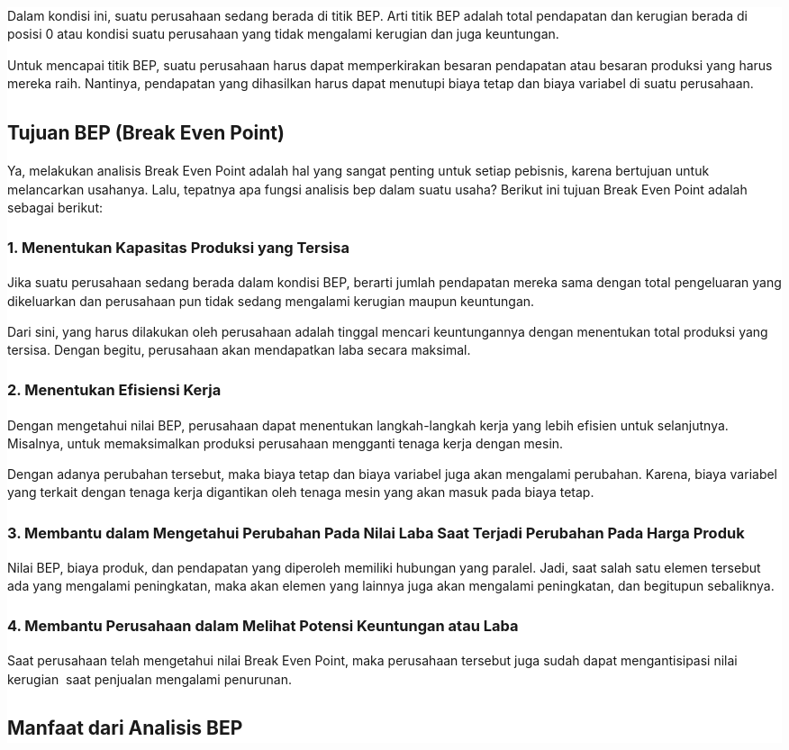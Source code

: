 

Dalam kondisi ini, suatu perusahaan sedang berada di titik BEP. Arti titik BEP adalah total pendapatan dan kerugian berada di posisi 0 atau kondisi suatu perusahaan yang tidak mengalami kerugian dan juga keuntungan.



Untuk mencapai titik BEP, suatu perusahaan harus dapat memperkirakan besaran pendapatan atau besaran produksi yang harus mereka raih. Nantinya, pendapatan yang dihasilkan harus dapat menutupi biaya tetap dan biaya variabel di suatu perusahaan.



## Tujuan BEP (Break Even Point)

Ya, melakukan analisis Break Even Point adalah hal yang sangat penting untuk setiap pebisnis, karena bertujuan untuk melancarkan usahanya. Lalu, tepatnya apa fungsi analisis bep dalam suatu usaha? Berikut ini tujuan Break Even Point adalah sebagai berikut:

### 1. Menentukan Kapasitas Produksi yang Tersisa

Jika suatu perusahaan sedang berada dalam kondisi BEP, berarti jumlah pendapatan mereka sama dengan total pengeluaran yang dikeluarkan dan perusahaan pun tidak sedang mengalami kerugian maupun keuntungan.



Dari sini, yang harus dilakukan oleh perusahaan adalah tinggal mencari keuntungannya dengan menentukan total produksi yang tersisa. Dengan begitu, perusahaan akan mendapatkan laba secara maksimal.

### 2. Menentukan Efisiensi Kerja 

Dengan mengetahui nilai BEP, perusahaan dapat menentukan langkah-langkah kerja yang lebih efisien untuk selanjutnya. Misalnya, untuk memaksimalkan produksi perusahaan mengganti tenaga kerja dengan mesin.



Dengan adanya perubahan tersebut, maka biaya tetap dan biaya variabel juga akan mengalami perubahan. Karena, biaya variabel yang terkait dengan tenaga kerja digantikan oleh tenaga mesin yang akan masuk pada biaya tetap. 

### 3. Membantu dalam Mengetahui Perubahan Pada Nilai Laba Saat Terjadi Perubahan Pada Harga Produk

Nilai BEP, biaya produk, dan pendapatan yang diperoleh memiliki hubungan yang paralel. Jadi, saat salah satu elemen tersebut ada yang mengalami peningkatan, maka akan elemen yang lainnya juga akan mengalami peningkatan, dan begitupun sebaliknya.

### 4. Membantu Perusahaan dalam Melihat Potensi Keuntungan atau Laba

Saat perusahaan telah mengetahui nilai Break Even Point, maka perusahaan tersebut juga sudah dapat mengantisipasi nilai kerugian  saat penjualan mengalami penurunan.

## Manfaat dari Analisis BEP
